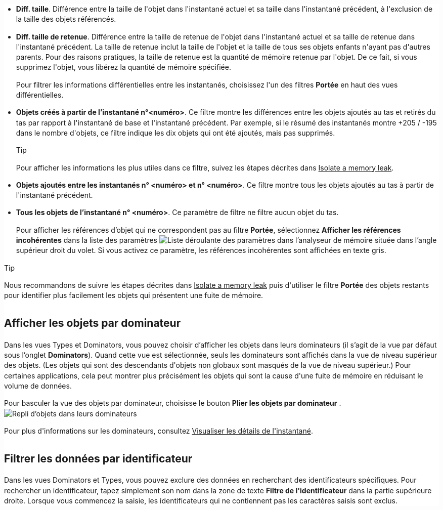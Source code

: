 - **Diff. taille**. Différence entre la taille de l'objet dans l'instantané actuel et sa taille dans l'instantané précédent, à l'exclusion de la taille des objets référencés.  
  
- **Diff. taille de retenue**. Différence entre la taille de retenue de l'objet dans l'instantané actuel et sa taille de retenue dans l'instantané précédent. La taille de retenue inclut la taille de l'objet et la taille de tous ses objets enfants n'ayant pas d'autres parents. Pour des raisons pratiques, la taille de retenue est la quantité de mémoire retenue par l'objet. De ce fait, si vous supprimez l'objet, vous libérez la quantité de mémoire spécifiée.  
  
  Pour filtrer les informations différentielles entre les instantanés, choisissez l'un des filtres **Portée** en haut des vues différentielles.  
  
- **Objets créés à partir de l’instantané n°\<numéro>**. Ce filtre montre les différences entre les objets ajoutés au tas et retirés du tas par rapport à l'instantané de base et l'instantané précédent. Par exemple, si le résumé des instantanés montre +205 / -195 dans le nombre d'objets, ce filtre indique les dix objets qui ont été ajoutés, mais pas supprimés.  
  
  > [!TIP]
  >  Pour afficher les informations les plus utiles dans ce filtre, suivez les étapes décrites dans [Isolate a memory leak](#isolate-a-memory-leak).  
  
- **Objets ajoutés entre les instantanés n° \<numéro> et n° \<numéro>**. Ce filtre montre tous les objets ajoutés au tas à partir de l'instantané précédent.  
  
- **Tous les objets de l’instantané n° \<numéro>**. Ce paramètre de filtre ne filtre aucun objet du tas.  
  
  Pour afficher les références d’objet qui ne correspondent pas au filtre **Portée**, sélectionnez **Afficher les références incohérentes** dans la liste des paramètres ![Liste déroulante des paramètres dans l’analyseur de mémoire](../profiling/media/js_mem_settings.png "JS_Mem_Settings") située dans l’angle supérieur droit du volet. Si vous activez ce paramètre, les références incohérentes sont affichées en texte gris.  
  
> [!TIP]
>  Nous recommandons de suivre les étapes décrites dans [Isolate a memory leak](#isolate-a-memory-leak) puis d'utiliser le filtre **Portée** des objets restants pour identifier plus facilement les objets qui présentent une fuite de mémoire.  
  
## <a name="view-objects-by-dominator"></a>Afficher les objets par dominateur  
 Dans les vues Types et Dominators, vous pouvez choisir d’afficher les objets dans leurs dominateurs (il s’agit de la vue par défaut sous l’onglet **Dominators**). Quand cette vue est sélectionnée, seuls les dominateurs sont affichés dans la vue de niveau supérieur des objets. (Les objets qui sont des descendants d'objets non globaux sont masqués de la vue de niveau supérieur.) Pour certaines applications, cela peut montrer plus précisément les objets qui sont la cause d'une fuite de mémoire en réduisant le volume de données.  
  
 Pour basculer la vue des objets par dominateur, choisisse le bouton **Plier les objets par dominateur** . ![Repli d’objets dans leurs dominateurs](../profiling/media/js_mem_fold_objects.png "JS_Mem_Fold_Objects")  
  
 Pour plus d'informations sur les dominateurs, consultez [Visualiser les détails de l'instantané](#view-snapshot-details).  
  
## <a name="filter-data-by-identifier"></a>Filtrer les données par identificateur  
 Dans les vues Dominators et Types, vous pouvez exclure des données en recherchant des identificateurs spécifiques. Pour rechercher un identificateur, tapez simplement son nom dans la zone de texte **Filtre de l'identificateur** dans la partie supérieure droite. Lorsque vous commencez la saisie, les identificateurs qui ne contiennent pas les caractères saisis sont exclus.  
  